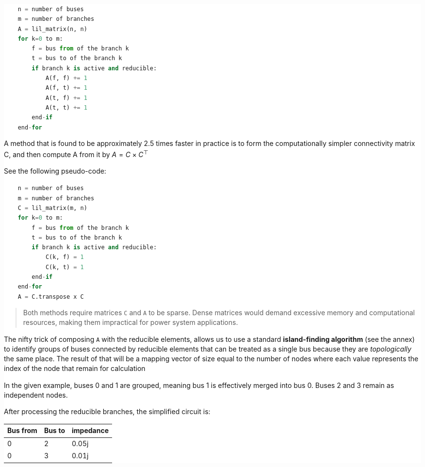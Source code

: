 ```python
    n = number of buses
    m = number of branches
    A = lil_matrix(n, n)
    for k=0 to m:
        f = bus from of the branch k
        t = bus to of the branch k
        if branch k is active and reducible:
            A(f, f) += 1
            A(f, t) += 1
            A(t, f) += 1
            A(t, t) += 1
        end-if
    end-for
```

A method that is found to be approximately 2.5 times faster in practice is 
to form the computationally simpler connectivity matrix C, and then compute A
from it by $A = C \times C^\top$

See the following pseudo-code:

```python
    n = number of buses
    m = number of branches
    C = lil_matrix(m, n)
    for k=0 to m:
        f = bus from of the branch k
        t = bus to of the branch k
        if branch k is active and reducible:
            C(k, f) = 1
            C(k, t) = 1
        end-if
    end-for
    A = C.transpose x C
```

> Both methods require matrices `C` and `A` to be sparse. Dense matrices would
  demand excessive memory and computational resources, making them impractical
  for power system applications.


The nifty trick of composing `A` with the reducible elements, allows us to use a
standard **island-finding algorithm** (see the annex) to identify groups of buses connected by
reducible elements that can be treated as a single bus because they are
*topologically* the same place. The result of that will be a mapping vector of size equal to the 
number of nodes where each value represents the index of the node that remain for calculation

In the given example, buses 0 and 1 are grouped, meaning bus 1 is effectively
merged into bus 0. Buses 2 and 3 remain as independent nodes.

After processing the reducible branches, the simplified circuit is:

| Bus from | Bus to | impedance |
|----------|--------|-----------|
| 0        | 2      | 0.05j     |
| 0        | 3      | 0.01j     |
